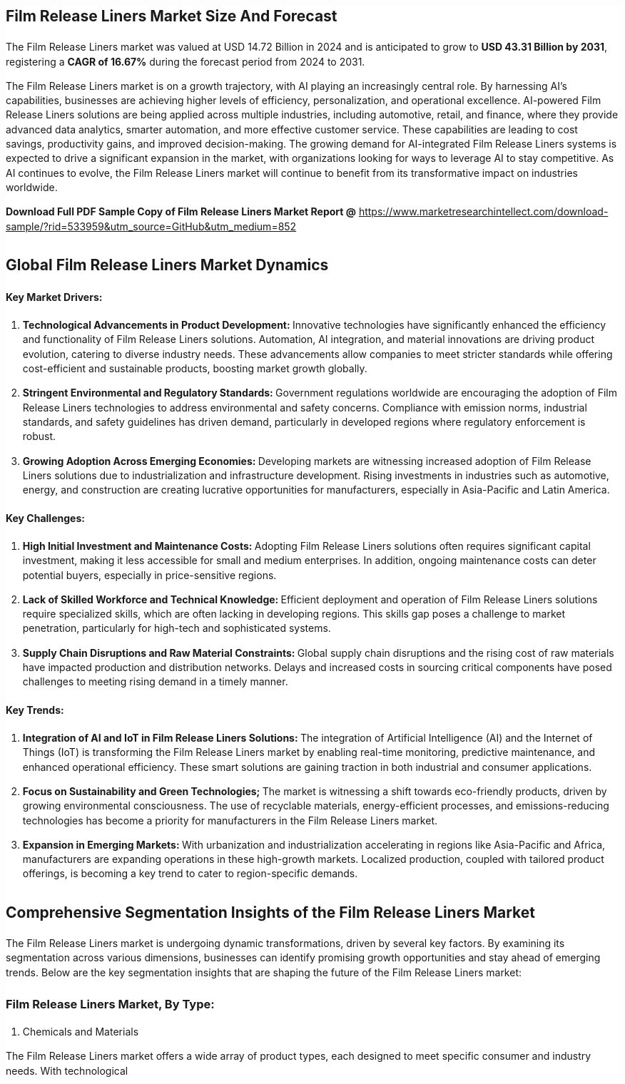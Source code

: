 <h2>Film Release Liners Market Size And Forecast</h2><p>The Film Release Liners market was valued at USD 14.72 Billion in 2024 and is anticipated to grow to <strong>USD 43.31 Billion by 2031</strong>, registering a <strong>CAGR of 16.67%</strong> during the forecast period from 2024 to 2031.</p><p>The Film Release Liners market is on a growth trajectory, with AI playing an increasingly central role. By harnessing AI’s capabilities, businesses are achieving higher levels of efficiency, personalization, and operational excellence. AI-powered Film Release Liners solutions are being applied across multiple industries, including automotive, retail, and finance, where they provide advanced data analytics, smarter automation, and more effective customer service. These capabilities are leading to cost savings, productivity gains, and improved decision-making. The growing demand for AI-integrated Film Release Liners systems is expected to drive a significant expansion in the market, with organizations looking for ways to leverage AI to stay competitive. As AI continues to evolve, the Film Release Liners market will continue to benefit from its transformative impact on industries worldwide.</p><p><strong>Download Full PDF Sample Copy of Film Release Liners Market Report @</strong>&nbsp;<a href="https://www.marketresearchintellect.com/download-sample/?rid=533959&amp;utm_source=GitHub&amp;utm_medium=852">https://www.marketresearchintellect.com/download-sample/?rid=533959&amp;utm_source=GitHub&amp;utm_medium=852</a></p><h2>Global Film Release Liners Market Dynamics</h2><h4><strong>Key Market Drivers:</strong></h4><ol><li><p><strong>Technological Advancements in Product Development:&nbsp;</strong>Innovative technologies have significantly enhanced the efficiency and functionality of Film Release Liners solutions. Automation, AI integration, and material innovations are driving product evolution, catering to diverse industry needs. These advancements allow companies to meet stricter standards while offering cost-efficient and sustainable products, boosting market growth globally.</p></li><li><p><strong>Stringent Environmental and Regulatory Standards:&nbsp;</strong>Government regulations worldwide are encouraging the adoption of Film Release Liners technologies to address environmental and safety concerns. Compliance with emission norms, industrial standards, and safety guidelines has driven demand, particularly in developed regions where regulatory enforcement is robust.</p></li><li><p><strong>Growing Adoption Across Emerging Economies:&nbsp;</strong>Developing markets are witnessing increased adoption of Film Release Liners solutions due to industrialization and infrastructure development. Rising investments in industries such as automotive, energy, and construction are creating lucrative opportunities for manufacturers, especially in Asia-Pacific and Latin America.</p></li></ol><h4><strong>Key Challenges:</strong></h4><ol><li><p><strong>High Initial Investment and Maintenance Costs:&nbsp;</strong>Adopting Film Release Liners solutions often requires significant capital investment, making it less accessible for small and medium enterprises. In addition, ongoing maintenance costs can deter potential buyers, especially in price-sensitive regions.</p></li><li><p><strong>Lack of Skilled Workforce and Technical Knowledge:&nbsp;</strong>Efficient deployment and operation of Film Release Liners solutions require specialized skills, which are often lacking in developing regions. This skills gap poses a challenge to market penetration, particularly for high-tech and sophisticated systems.</p></li><li><p><strong>Supply Chain Disruptions and Raw Material Constraints:&nbsp;</strong>Global supply chain disruptions and the rising cost of raw materials have impacted production and distribution networks. Delays and increased costs in sourcing critical components have posed challenges to meeting rising demand in a timely manner.</p></li></ol><h4><strong>Key Trends:</strong></h4><ol><li><p><strong>Integration of AI and IoT in Film Release Liners Solutions:&nbsp;</strong>The integration of Artificial Intelligence (AI) and the Internet of Things (IoT) is transforming the Film Release Liners market by enabling real-time monitoring, predictive maintenance, and enhanced operational efficiency. These smart solutions are gaining traction in both industrial and consumer applications.</p></li><li><p><strong>Focus on Sustainability and Green Technologies;&nbsp;</strong>The market is witnessing a shift towards eco-friendly products, driven by growing environmental consciousness. The use of recyclable materials, energy-efficient processes, and emissions-reducing technologies has become a priority for manufacturers in the Film Release Liners market.</p></li><li><p><strong>Expansion in Emerging Markets:&nbsp;</strong>With urbanization and industrialization accelerating in regions like Asia-Pacific and Africa, manufacturers are expanding operations in these high-growth markets. Localized production, coupled with tailored product offerings, is becoming a key trend to cater to region-specific demands.</p></li></ol><div class="article-main__content" data-test-id="publishing-text-block"><h2>Comprehensive Segmentation Insights of the Film Release Liners Market</h2><p>The Film Release Liners market is undergoing dynamic transformations, driven by several key factors. By examining its segmentation across various dimensions, businesses can identify promising growth opportunities and stay ahead of emerging trends. Below are the key segmentation insights that are shaping the future of the Film Release Liners market:</p><h3><strong>Film Release Liners Market, By Type:<br /></strong></h3><ol><li>Chemicals and Materials</li></ol><p>The Film Release Liners market offers a wide array of product types, each designed to meet specific consumer and industry needs. With technological